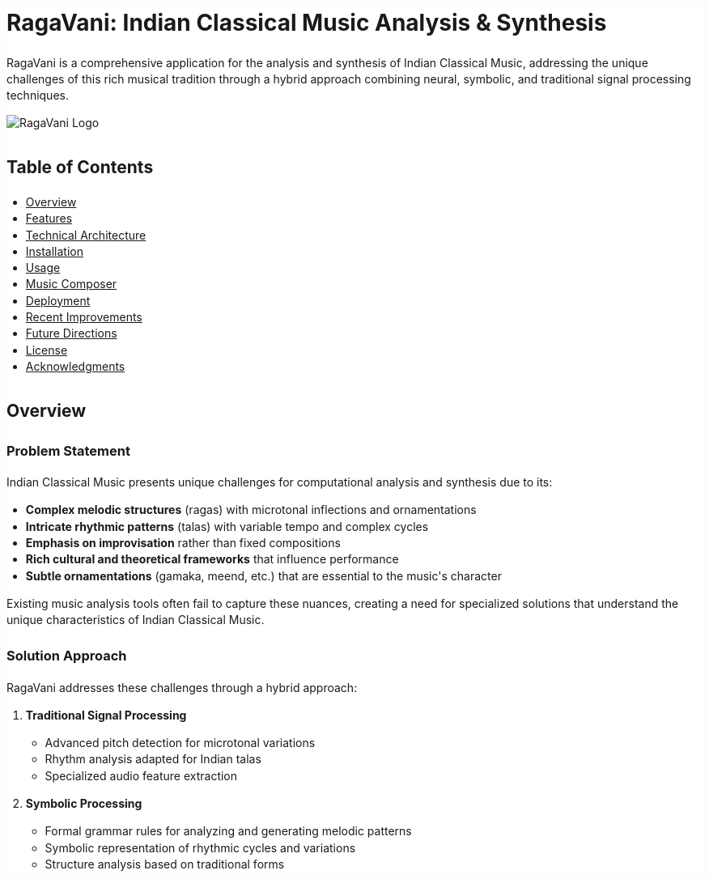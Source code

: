 # RagaVani: Indian Classical Music Analysis & Synthesis

RagaVani is a comprehensive application for the analysis and synthesis of Indian Classical Music, addressing the unique challenges of this rich musical tradition through a hybrid approach combining neural, symbolic, and traditional signal processing techniques.

![RagaVani Logo](assets/logo.png)

## Table of Contents

- [Overview](#overview)
- [Features](#features)
- [Technical Architecture](#technical-architecture)
- [Installation](#installation)
- [Usage](#usage)
- [Music Composer](#music-composer)
- [Deployment](#deployment)
- [Recent Improvements](#recent-improvements)
- [Future Directions](#future-directions)
- [License](#license)
- [Acknowledgments](#acknowledgments)

## Overview

### Problem Statement

Indian Classical Music presents unique challenges for computational analysis and synthesis due to its:

- **Complex melodic structures** (ragas) with microtonal inflections and ornamentations
- **Intricate rhythmic patterns** (talas) with variable tempo and complex cycles
- **Emphasis on improvisation** rather than fixed compositions
- **Rich cultural and theoretical frameworks** that influence performance
- **Subtle ornamentations** (gamaka, meend, etc.) that are essential to the music's character

Existing music analysis tools often fail to capture these nuances, creating a need for specialized solutions that understand the unique characteristics of Indian Classical Music.

### Solution Approach

RagaVani addresses these challenges through a hybrid approach:

1. **Traditional Signal Processing**
   - Advanced pitch detection for microtonal variations
   - Rhythm analysis adapted for Indian talas
   - Specialized audio feature extraction

2. **Symbolic Processing**
   - Formal grammar rules for analyzing and generating melodic patterns
   - Symbolic representation of rhythmic cycles and variations
   - Structure analysis based on traditional forms
